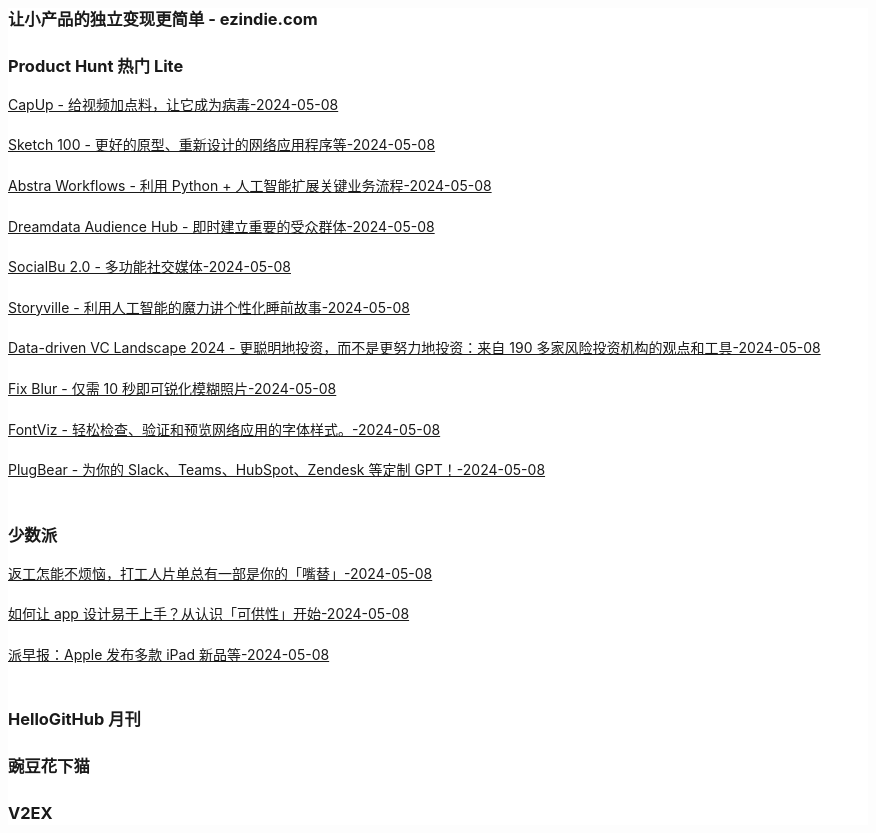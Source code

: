 


###  让小产品的独立变现更简单 - ezindie.com







###  Product Hunt 热门 Lite

<a target=_blank rel=nofollow href="https://gemoo.com/capup/" >CapUp - 给视频加点料，让它成为病毒-2024-05-08</a><br/><br/><a target=_blank rel=nofollow href="https://www.sketch.com/blog/version-100/" >Sketch 100 - 更好的原型、重新设计的网络应用程序等-2024-05-08</a><br/><br/><a target=_blank rel=nofollow href="https://www.abstra.io/" >Abstra Workflows - 利用 Python + 人工智能扩展关键业务流程-2024-05-08</a><br/><br/><a target=_blank rel=nofollow href="https://dreamdata.io/audience-hub" >Dreamdata Audience Hub - 即时建立重要的受众群体-2024-05-08</a><br/><br/><a target=_blank rel=nofollow href="https://socialbu.com/" >SocialBu 2.0 - 多功能社交媒体-2024-05-08</a><br/><br/><a target=_blank rel=nofollow href="https://storyville.app/" >Storyville - 利用人工智能的魔力讲个性化睡前故事-2024-05-08</a><br/><br/><a target=_blank rel=nofollow href="https://landscape2024.datadrivenvc.io/" >Data-driven VC Landscape 2024 - 更聪明地投资，而不是更努力地投资：来自 190 多家风险投资机构的观点和工具-2024-05-08</a><br/><br/><a target=_blank rel=nofollow href="https://fixblur.com/" >Fix Blur - 仅需 10 秒即可锐化模糊照片-2024-05-08</a><br/><br/><a target=_blank rel=nofollow href="https://fontviz.app/" >FontViz - 轻松检查、验证和预览网络应用的字体样式。-2024-05-08</a><br/><br/><a target=_blank rel=nofollow href="https://plugbear.io/" >PlugBear - 为你的 Slack、Teams、HubSpot、Zendesk 等定制 GPT！-2024-05-08</a><br/><br/>





###  少数派

<a target=_blank rel=nofollow href="https://sspai.com/post/88578" >返工怎能不烦恼，打工人片单总有一部是你的「嘴替」-2024-05-08</a><br/><br/><a target=_blank rel=nofollow href="https://sspai.com/post/88464" >如何让 app 设计易于上手？从认识「可供性」开始-2024-05-08</a><br/><br/><a target=_blank rel=nofollow href="https://sspai.com/post/88620" >派早报：Apple 发布多款 iPad 新品等-2024-05-08</a><br/><br/>





###  HelloGitHub 月刊







###  豌豆花下猫







###  V2EX
